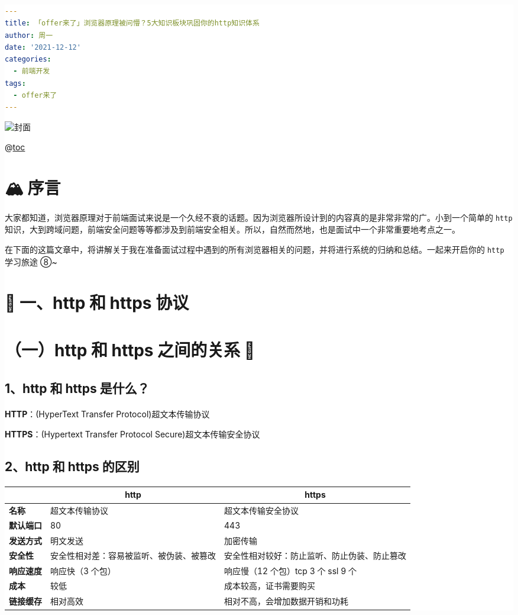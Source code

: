 ```yaml
---
title: 「offer来了」浏览器原理被问懵？5大知识板块巩固你的http知识体系
author: 周一
date: '2021-12-12'
categories:
  - 前端开发
tags:
  - offer来了
---
```


![封面](https://img-blog.csdnimg.cn/eb6a0522d23b4ee2bf699af97f250feb.png#pic_center)

@[toc](「面试专栏」前端面试之浏览器原理篇)

# 🏔️ 序言

大家都知道，浏览器原理对于前端面试来说是一个久经不衰的话题。因为浏览器所设计到的内容真的是非常非常的广。小到一个简单的 `http` 知识，大到跨域问题，前端安全问题等等都涉及到前端安全相关。所以，自然而然地，也是面试中一个非常重要地考点之一。

在下面的这篇文章中，将讲解关于我在准备面试过程中遇到的所有浏览器相关的问题，并将进行系统的归纳和总结。一起来开启你的 `http` 学习旅途 ⑧~

# 🌄 一、http 和 https 协议

# （一）http 和 https 之间的关系 🧭

## 1、http 和 https 是什么？

**HTTP**：(HyperText Transfer Protocol)超文本传输协议

**HTTPS**：(Hypertext Transfer Protocol Secure)超文本传输安全协议

## 2、http 和 https 的区别

|              | http                                     | https                                        |
| ------------ | ---------------------------------------- | -------------------------------------------- |
| **名称**     | 超文本传输协议                           | 超文本传输安全协议                           |
| **默认端口** | 80                                       | 443                                          |
| **发送方式** | 明文发送                                 | 加密传输                                     |
| **安全性**   | 安全性相对差：容易被监听、被伪装、被篡改 | 安全性相对较好：防止监听、防止伪装、防止篡改 |
| **响应速度** | 响应快（3 个包）                         | 响应慢（12 个包）tcp 3 个 ssl 9 个           |
| **成本**     | 较低                                     | 成本较高，证书需要购买                       |
| **链接缓存** | 相对高效                                 | 相对不高，会增加数据开销和功耗               |
